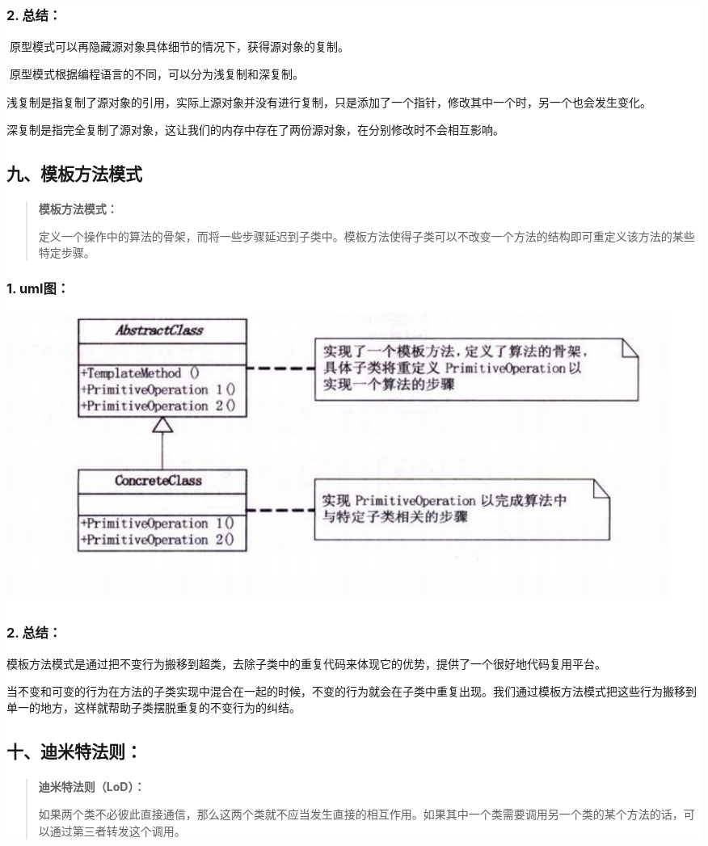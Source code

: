 ### 2. 总结：

​	原型模式可以再隐藏源对象具体细节的情况下，获得源对象的复制。

​	原型模式根据编程语言的不同，可以分为浅复制和深复制。

​	浅复制是指复制了源对象的引用，实际上源对象并没有进行复制，只是添加了一个指针，修改其中一个时，另一个也会发生变化。

​	深复制是指完全复制了源对象，这让我们的内存中存在了两份源对象，在分别修改时不会相互影响。





## 九、模板方法模式

> **模板方法模式：**
>
> ​	定义一个操作中的算法的骨架，而将一些步骤延迟到子类中。模板方法使得子类可以不改变一个方法的结构即可重定义该方法的某些特定步骤。

### 1. uml图：

![image-20210927155823264](image-20210927155823264.png)

### 2. 总结：

​	模板方法模式是通过把不变行为搬移到超类，去除子类中的重复代码来体现它的优势，提供了一个很好地代码复用平台。

​	当不变和可变的行为在方法的子类实现中混合在一起的时候，不变的行为就会在子类中重复出现。我们通过模板方法模式把这些行为搬移到单一的地方，这样就帮助子类摆脱重复的不变行为的纠结。





## 十、迪米特法则：

> **迪米特法则（LoD）：**
>
> ​	如果两个类不必彼此直接通信，那么这两个类就不应当发生直接的相互作用。如果其中一个类需要调用另一个类的某个方法的话，可以通过第三者转发这个调用。

